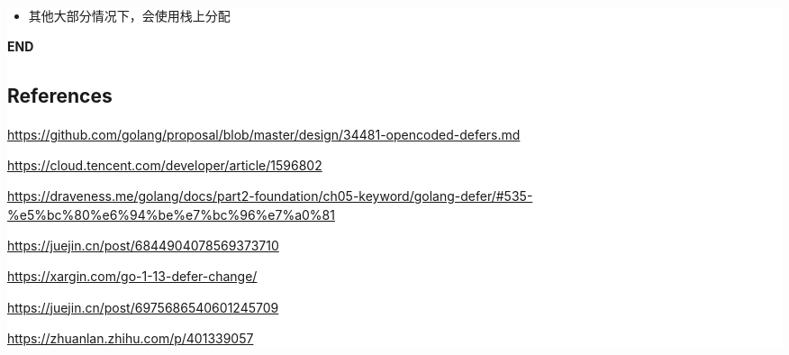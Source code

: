 - 其他大部分情况下，会使用栈上分配

**END**

## References

https://github.com/golang/proposal/blob/master/design/34481-opencoded-defers.md

https://cloud.tencent.com/developer/article/1596802

https://draveness.me/golang/docs/part2-foundation/ch05-keyword/golang-defer/#535-%e5%bc%80%e6%94%be%e7%bc%96%e7%a0%81

https://juejin.cn/post/6844904078569373710

https://xargin.com/go-1-13-defer-change/

https://juejin.cn/post/6975686540601245709

https://zhuanlan.zhihu.com/p/401339057
